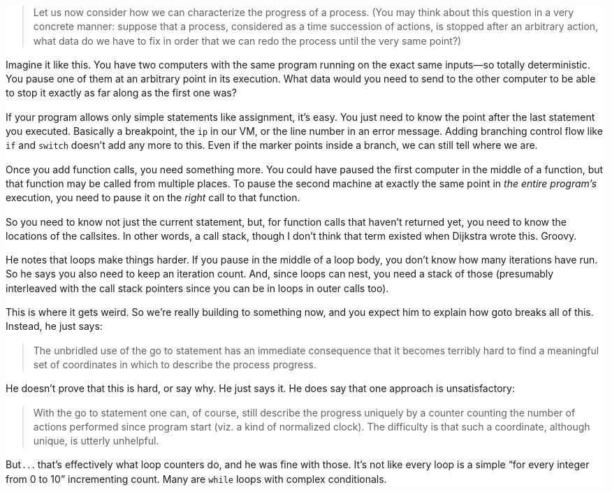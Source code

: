 > Let us now consider how we can characterize the progress of a process.
> (You may think about this question in a very concrete manner: suppose
> that a process, considered as a time succession of actions, is stopped
> after an arbitrary action, what data do we have to fix in order that
> we can redo the process until the very same point?)

Imagine it like this. You have two computers with the same program
running on the exact same inputs<span class="em">—</span>so totally
deterministic. You pause one of them at an arbitrary point in its
execution. What data would you need to send to the other computer to be
able to stop it exactly as far along as the first one was?

If your program allows only simple statements like assignment, it’s
easy. You just need to know the point after the last statement you
executed. Basically a breakpoint, the `ip` in our VM, or the line number
in an error message. Adding branching control flow like `if` and
`switch` doesn’t add any more to this. Even if the marker points inside
a branch, we can still tell where we are.

Once you add function calls, you need something more. You could have
paused the first computer in the middle of a function, but that function
may be called from multiple places. To pause the second machine at
exactly the same point in *the entire program’s* execution, you need to
pause it on the *right* call to that function.

So you need to know not just the current statement, but, for function
calls that haven’t returned yet, you need to know the locations of the
callsites. In other words, a call stack, though I don’t think that term
existed when Dijkstra wrote this. Groovy.

He notes that loops make things harder. If you pause in the middle of a
loop body, you don’t know how many iterations have run. So he says you
also need to keep an iteration count. And, since loops can nest, you
need a stack of those (presumably interleaved with the call stack
pointers since you can be in loops in outer calls too).

This is where it gets weird. So we’re really building to something now,
and you expect him to explain how goto breaks all of this. Instead, he
just says:

> The unbridled use of the go to statement has an immediate consequence
> that it becomes terribly hard to find a meaningful set of coordinates
> in which to describe the process progress.

He doesn’t prove that this is hard, or say why. He just says it. He does
say that one approach is unsatisfactory:

> With the go to statement one can, of course, still describe the
> progress uniquely by a counter counting the number of actions
> performed since program start (viz. a kind of normalized clock). The
> difficulty is that such a coordinate, although unique, is utterly
> unhelpful.

But<span class="ellipse"> . . . </span>that’s effectively what loop
counters do, and he was fine with those. It’s not like every loop is a
simple “for every integer from 0 to 10” incrementing count. Many are
`while` loops with complex conditionals.
